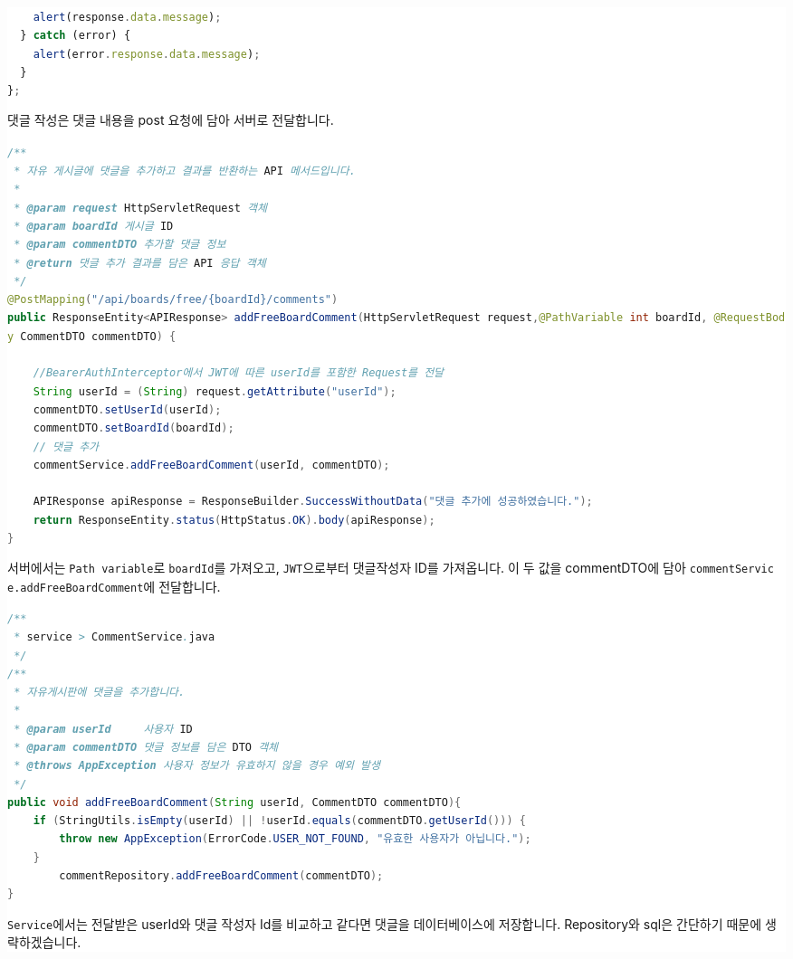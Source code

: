 ```javascript
    alert(response.data.message);
  } catch (error) {
    alert(error.response.data.message);
  }
};
```
댓글 작성은 댓글 내용을 post 요청에 담아 서버로 전달합니다.

```java
/**
 * 자유 게시글에 댓글을 추가하고 결과를 반환하는 API 메서드입니다.
 *
 * @param request HttpServletRequest 객체
 * @param boardId 게시글 ID
 * @param commentDTO 추가할 댓글 정보
 * @return 댓글 추가 결과를 담은 API 응답 객체
 */
@PostMapping("/api/boards/free/{boardId}/comments")
public ResponseEntity<APIResponse> addFreeBoardComment(HttpServletRequest request,@PathVariable int boardId, @RequestBody CommentDTO commentDTO) {

    //BearerAuthInterceptor에서 JWT에 따른 userId를 포함한 Request를 전달
    String userId = (String) request.getAttribute("userId");
    commentDTO.setUserId(userId);
    commentDTO.setBoardId(boardId);
    // 댓글 추가
    commentService.addFreeBoardComment(userId, commentDTO);

    APIResponse apiResponse = ResponseBuilder.SuccessWithoutData("댓글 추가에 성공하였습니다.");
    return ResponseEntity.status(HttpStatus.OK).body(apiResponse);
}
```
서버에서는 `Path variable`로 `boardId`를 가져오고, `JWT`으로부터 댓글작성자 ID를 가져옵니다. 이 두 값을 commentDTO에 담아 `commentService.addFreeBoardComment`에 전달합니다.

```java
/**
 * service > CommentService.java
 */
/**
 * 자유게시판에 댓글을 추가합니다.
 *
 * @param userId     사용자 ID
 * @param commentDTO 댓글 정보를 담은 DTO 객체
 * @throws AppException 사용자 정보가 유효하지 않을 경우 예외 발생
 */
public void addFreeBoardComment(String userId, CommentDTO commentDTO){
    if (StringUtils.isEmpty(userId) || !userId.equals(commentDTO.getUserId())) {
        throw new AppException(ErrorCode.USER_NOT_FOUND, "유효한 사용자가 아닙니다.");
    }
        commentRepository.addFreeBoardComment(commentDTO);
}
```
`Service`에서는 전달받은 userId와 댓글 작성자 Id를 비교하고 같다면 댓글을 데이터베이스에 저장합니다. Repository와 sql은 간단하기 때문에 생략하겠습니다.
